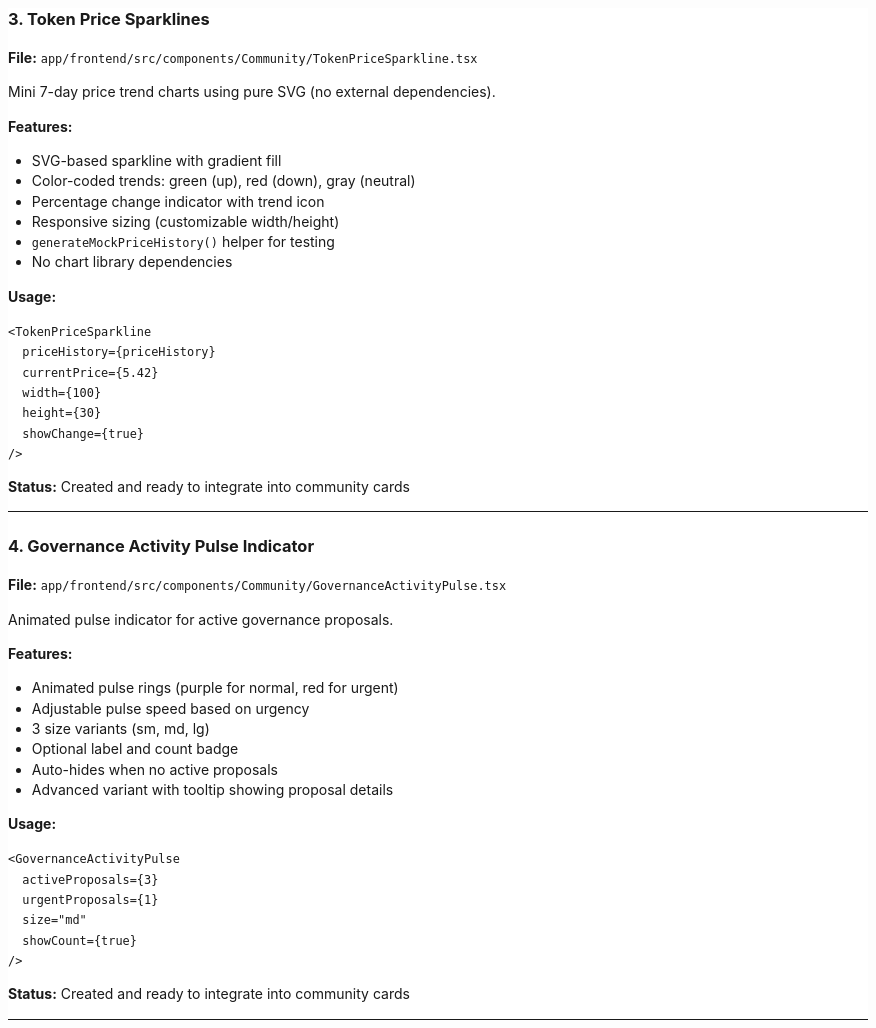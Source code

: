 ### 3. Token Price Sparklines
**File:** `app/frontend/src/components/Community/TokenPriceSparkline.tsx`

Mini 7-day price trend charts using pure SVG (no external dependencies).

**Features:**
- SVG-based sparkline with gradient fill
- Color-coded trends: green (up), red (down), gray (neutral)
- Percentage change indicator with trend icon
- Responsive sizing (customizable width/height)
- `generateMockPriceHistory()` helper for testing
- No chart library dependencies

**Usage:**
```tsx
<TokenPriceSparkline
  priceHistory={priceHistory}
  currentPrice={5.42}
  width={100}
  height={30}
  showChange={true}
/>
```

**Status:** Created and ready to integrate into community cards

---

### 4. Governance Activity Pulse Indicator
**File:** `app/frontend/src/components/Community/GovernanceActivityPulse.tsx`

Animated pulse indicator for active governance proposals.

**Features:**
- Animated pulse rings (purple for normal, red for urgent)
- Adjustable pulse speed based on urgency
- 3 size variants (sm, md, lg)
- Optional label and count badge
- Auto-hides when no active proposals
- Advanced variant with tooltip showing proposal details

**Usage:**
```tsx
<GovernanceActivityPulse
  activeProposals={3}
  urgentProposals={1}
  size="md"
  showCount={true}
/>
```

**Status:** Created and ready to integrate into community cards

---
